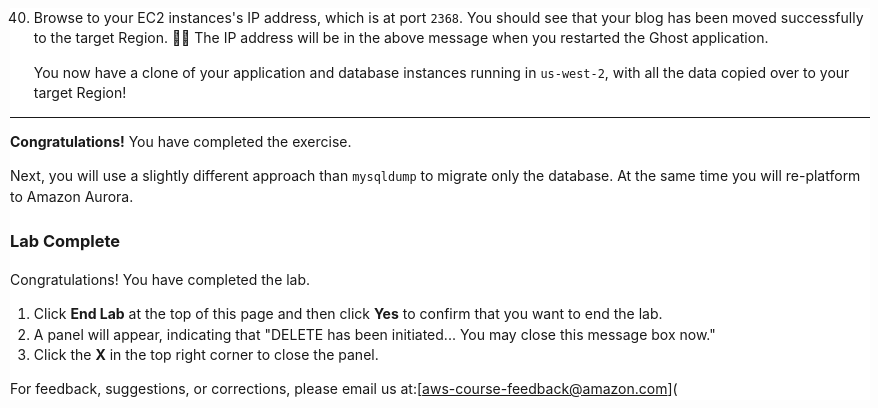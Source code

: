 40. Browse to your EC2 instances's IP address, which is at port `2368`. You should see that your blog has been moved successfully to the target Region.  💁‍♂ The IP address will be in the above message when you restarted the Ghost application.

    You now have a clone of your application and database instances running in `us-west-2`, with all the data copied over to your target Region!

     

------

**Congratulations!** You have completed the exercise.

Next, you will use a slightly different approach than `mysqldump` to migrate only the database. At the same time you will re-platform to Amazon Aurora.

### Lab Complete

   Congratulations! You have completed the lab.

1. Click **End Lab** at the top of this page and then click **Yes** to confirm that you want to end the lab.
2. A panel will appear, indicating that "DELETE has been initiated... You may close this message box now."
3. Click the **X** in the top right corner to close the panel.

  For feedback, suggestions, or corrections, please email us at:[aws-course-feedback@amazon.com](
